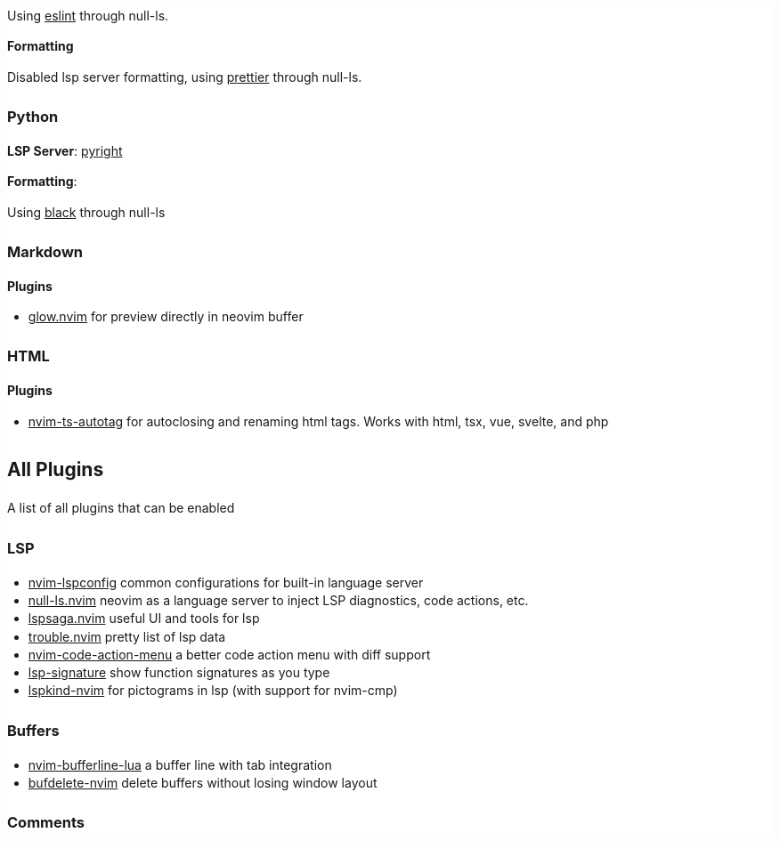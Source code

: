 Using [eslint](https://github.com/prettier/prettier) through null-ls.

**Formatting**

Disabled lsp server formatting, using [prettier](https://github.com/prettier/prettier) through null-ls.

### Python

**LSP Server**: [pyright](https://github.com/microsoft/pyright)

**Formatting**:

Using [black](https://github.com/psf/black) through null-ls


### Markdown

**Plugins**

- [glow.nvim](https://github.com/ellisonleao/glow.nvim) for preview directly in neovim buffer

### HTML

**Plugins**

- [nvim-ts-autotag](https://github.com/ellisonleao/glow.nvim/issues/44) for autoclosing and renaming html tags. Works with html, tsx, vue, svelte, and php

## All Plugins

A list of all plugins that can be enabled

### LSP

- [nvim-lspconfig](https://github.com/neovim/nvim-lspconfig) common configurations for built-in language server
- [null-ls.nvim](https://github.com/jose-elias-alvarez/null-ls.nvim) neovim as a language server to inject LSP diagnostics, code actions, etc.
- [lspsaga.nvim](https://github.com/glepnir/lspsaga.nvim) useful UI and tools for lsp
- [trouble.nvim](https://github.com/folke/trouble.nvim) pretty list of lsp data
- [nvim-code-action-menu](https://github.com/weilbith/nvim-code-action-menu) a better code action menu with diff support
- [lsp-signature](https://github.com/ray-x/lsp_signature.nvim) show function signatures as you type
- [lspkind-nvim](https://github.com/onsails/lspkind-nvim) for pictograms in lsp (with support for nvim-cmp)

### Buffers

- [nvim-bufferline-lua](https://github.com/akinsho/bufferline.nvim) a buffer line with tab integration
- [bufdelete-nvim](https://github.com/famiu/bufdelete.nvim) delete buffers without losing window layout

### Comments
